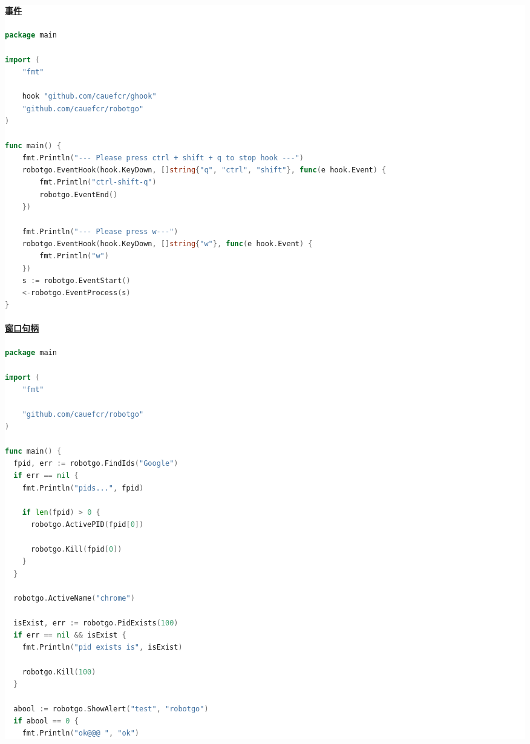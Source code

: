 #### [事件](https://github.com/cauefcr/robotgo/blob/master/examples/event/main.go)

```Go
package main

import (
	"fmt"

	hook "github.com/cauefcr/ghook"
	"github.com/cauefcr/robotgo"
)

func main() {
	fmt.Println("--- Please press ctrl + shift + q to stop hook ---")
	robotgo.EventHook(hook.KeyDown, []string{"q", "ctrl", "shift"}, func(e hook.Event) {
		fmt.Println("ctrl-shift-q")
		robotgo.EventEnd()
	})

	fmt.Println("--- Please press w---")
	robotgo.EventHook(hook.KeyDown, []string{"w"}, func(e hook.Event) {
		fmt.Println("w")
	})
	s := robotgo.EventStart()
	<-robotgo.EventProcess(s)
}
```

#### [窗口句柄](https://github.com/cauefcr/robotgo/blob/master/examples/window/main.go)

```Go
package main

import (
	"fmt"

	"github.com/cauefcr/robotgo"
)

func main() {
  fpid, err := robotgo.FindIds("Google")
  if err == nil {
    fmt.Println("pids...", fpid)

    if len(fpid) > 0 {
      robotgo.ActivePID(fpid[0])

      robotgo.Kill(fpid[0])
    }
  }

  robotgo.ActiveName("chrome")

  isExist, err := robotgo.PidExists(100)
  if err == nil && isExist {
    fmt.Println("pid exists is", isExist)

    robotgo.Kill(100)
  }

  abool := robotgo.ShowAlert("test", "robotgo")
  if abool == 0 {
    fmt.Println("ok@@@ ", "ok")
```